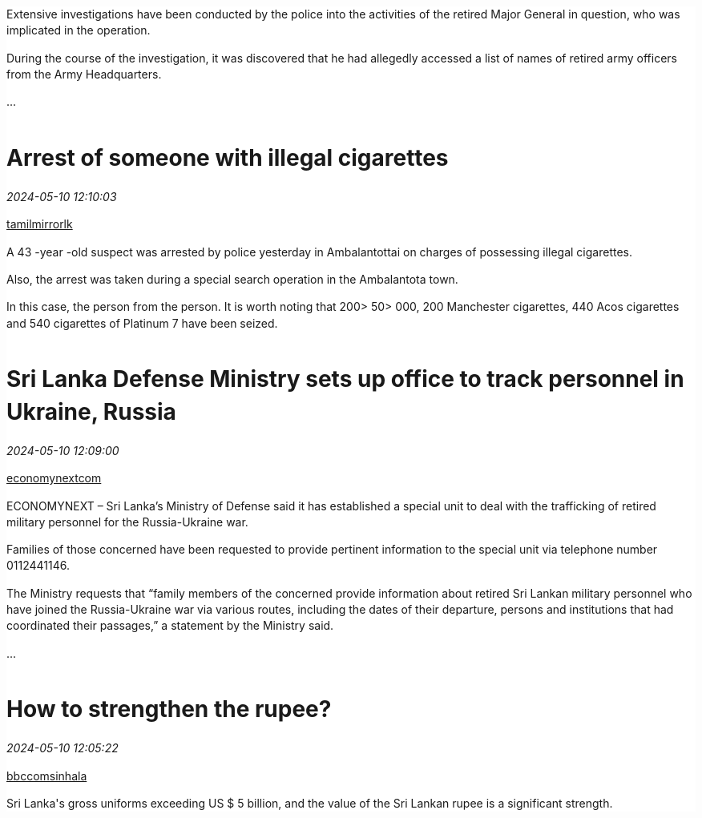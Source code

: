 Extensive investigations have been conducted by the police into the activities of the retired Major General in question, who was implicated in the operation.

During the course of the investigation, it was discovered that he had allegedly accessed a list of names of retired army officers from the Army Headquarters.

...



# Arrest of someone with illegal cigarettes

*2024-05-10 12:10:03*

[tamilmirrorlk](https://www.tamilmirror.lk/செய்திகள்/சட்டவிரோத-சிகரட்டுகளுடன்-ஒருவர்-கைது/175-337081)

A 43 -year -old suspect was arrested by police yesterday in Ambalantottai on charges of possessing illegal cigarettes.

Also, the arrest was taken during a special search operation in the Ambalantota town.

In this case, the person from the person. It is worth noting that 200> 50> 000, 200 Manchester cigarettes, 440 Acos cigarettes and 540 cigarettes of Platinum 7 have been seized.



# Sri Lanka Defense Ministry sets up office to track personnel in Ukraine, Russia

*2024-05-10 12:09:00*

[economynextcom](https://economynext.com/sri-lanka-defense-ministry-sets-up-office-to-track-personnel-in-ukraine-russia-162519/)

ECONOMYNEXT – Sri Lanka’s Ministry of Defense said it has established a special unit to deal with the trafficking of retired military personnel for the Russia-Ukraine war.

Families of those concerned have been requested to provide pertinent information to the special unit via telephone number 0112441146.

The Ministry requests that “family members of the concerned provide information about retired Sri Lankan military personnel who have joined the Russia-Ukraine war via various routes, including the dates of their departure, persons and institutions that had coordinated their passages,” a statement by the Ministry said.

...



# How to strengthen the rupee?

*2024-05-10 12:05:22*

[bbccomsinhala](https://www.bbc.com/sinhala/articles/c4n1je2z1pgo)

Sri Lanka's gross uniforms exceeding US $ 5 billion, and the value of the Sri Lankan rupee is a significant strength.
